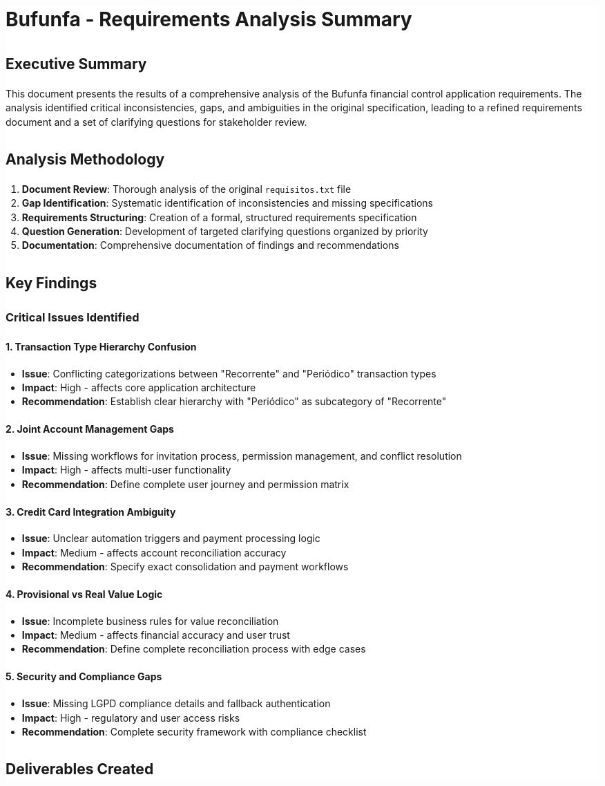 # Bufunfa - Requirements Analysis Summary

## Executive Summary

This document presents the results of a comprehensive analysis of the Bufunfa financial control application requirements. The analysis identified critical inconsistencies, gaps, and ambiguities in the original specification, leading to a refined requirements document and a set of clarifying questions for stakeholder review.

## Analysis Methodology

1. **Document Review**: Thorough analysis of the original `requisitos.txt` file
2. **Gap Identification**: Systematic identification of inconsistencies and missing specifications
3. **Requirements Structuring**: Creation of a formal, structured requirements specification
4. **Question Generation**: Development of targeted clarifying questions organized by priority
5. **Documentation**: Comprehensive documentation of findings and recommendations

## Key Findings

### Critical Issues Identified

#### 1. Transaction Type Hierarchy Confusion
- **Issue**: Conflicting categorizations between "Recorrente" and "Periódico" transaction types
- **Impact**: High - affects core application architecture
- **Recommendation**: Establish clear hierarchy with "Periódico" as subcategory of "Recorrente"

#### 2. Joint Account Management Gaps
- **Issue**: Missing workflows for invitation process, permission management, and conflict resolution
- **Impact**: High - affects multi-user functionality
- **Recommendation**: Define complete user journey and permission matrix

#### 3. Credit Card Integration Ambiguity
- **Issue**: Unclear automation triggers and payment processing logic
- **Impact**: Medium - affects account reconciliation accuracy
- **Recommendation**: Specify exact consolidation and payment workflows

#### 4. Provisional vs Real Value Logic
- **Issue**: Incomplete business rules for value reconciliation
- **Impact**: Medium - affects financial accuracy and user trust
- **Recommendation**: Define complete reconciliation process with edge cases

#### 5. Security and Compliance Gaps
- **Issue**: Missing LGPD compliance details and fallback authentication
- **Impact**: High - regulatory and user access risks
- **Recommendation**: Complete security framework with compliance checklist

## Deliverables Created
